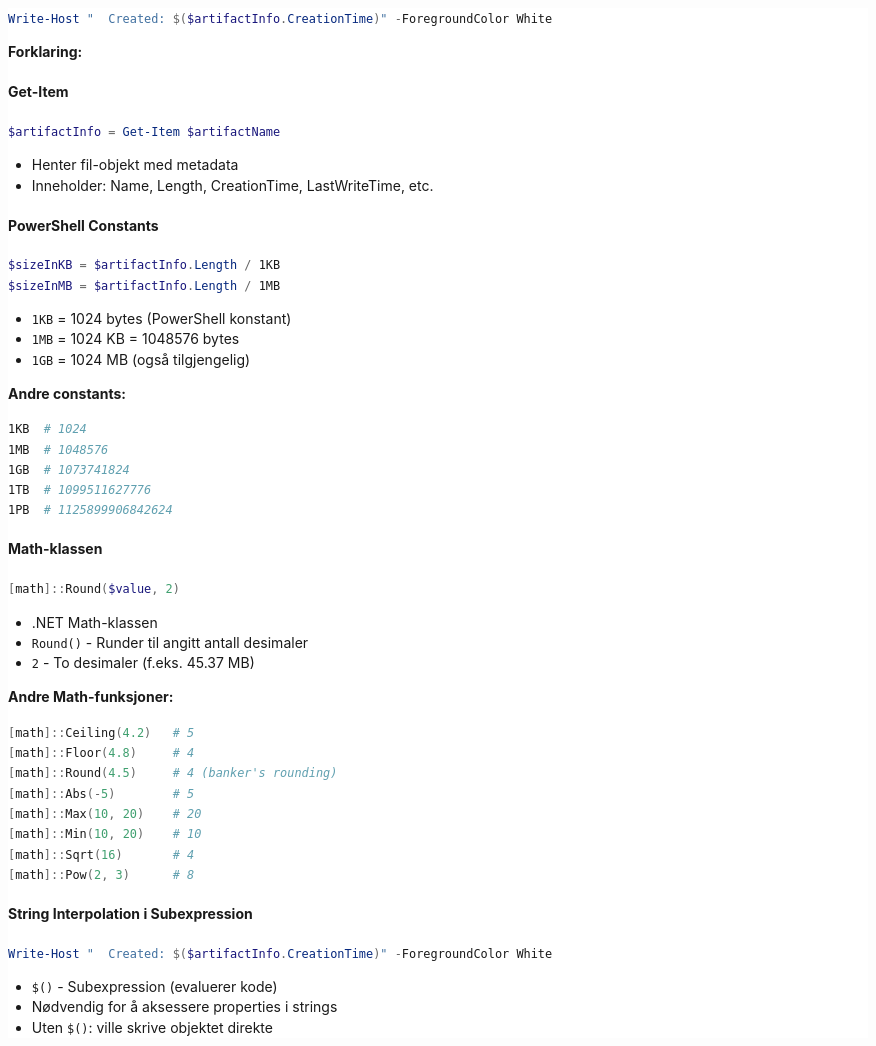 ```powershell
Write-Host "  Created: $($artifactInfo.CreationTime)" -ForegroundColor White
```

**Forklaring:**

#### Get-Item
```powershell
$artifactInfo = Get-Item $artifactName
```
- Henter fil-objekt med metadata
- Inneholder: Name, Length, CreationTime, LastWriteTime, etc.

#### PowerShell Constants
```powershell
$sizeInKB = $artifactInfo.Length / 1KB
$sizeInMB = $artifactInfo.Length / 1MB
```
- `1KB` = 1024 bytes (PowerShell konstant)
- `1MB` = 1024 KB = 1048576 bytes
- `1GB` = 1024 MB (også tilgjengelig)

**Andre constants:**
```powershell
1KB  # 1024
1MB  # 1048576
1GB  # 1073741824
1TB  # 1099511627776
1PB  # 1125899906842624
```

#### Math-klassen
```powershell
[math]::Round($value, 2)
```
- .NET Math-klassen
- `Round()` - Runder til angitt antall desimaler
- `2` - To desimaler (f.eks. 45.37 MB)

**Andre Math-funksjoner:**
```powershell
[math]::Ceiling(4.2)   # 5
[math]::Floor(4.8)     # 4
[math]::Round(4.5)     # 4 (banker's rounding)
[math]::Abs(-5)        # 5
[math]::Max(10, 20)    # 20
[math]::Min(10, 20)    # 10
[math]::Sqrt(16)       # 4
[math]::Pow(2, 3)      # 8
```

#### String Interpolation i Subexpression
```powershell
Write-Host "  Created: $($artifactInfo.CreationTime)" -ForegroundColor White
```
- `$()` - Subexpression (evaluerer kode)
- Nødvendig for å aksessere properties i strings
- Uten `$()`: ville skrive objektet direkte
